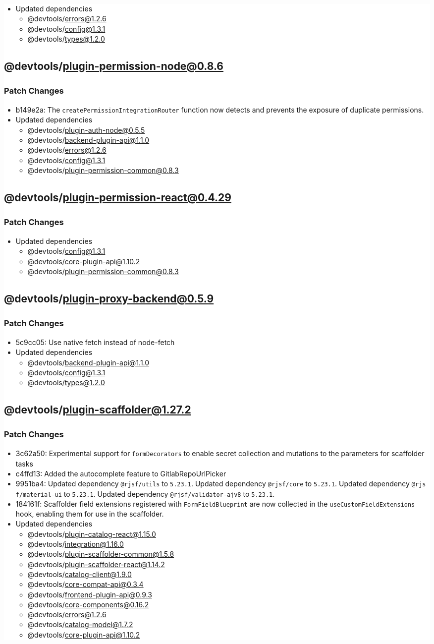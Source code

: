 - Updated dependencies
  - @devtools/errors@1.2.6
  - @devtools/config@1.3.1
  - @devtools/types@1.2.0

## @devtools/plugin-permission-node@0.8.6

### Patch Changes

- b149e2a: The `createPermissionIntegrationRouter` function now detects and prevents the exposure of duplicate permissions.
- Updated dependencies
  - @devtools/plugin-auth-node@0.5.5
  - @devtools/backend-plugin-api@1.1.0
  - @devtools/errors@1.2.6
  - @devtools/config@1.3.1
  - @devtools/plugin-permission-common@0.8.3

## @devtools/plugin-permission-react@0.4.29

### Patch Changes

- Updated dependencies
  - @devtools/config@1.3.1
  - @devtools/core-plugin-api@1.10.2
  - @devtools/plugin-permission-common@0.8.3

## @devtools/plugin-proxy-backend@0.5.9

### Patch Changes

- 5c9cc05: Use native fetch instead of node-fetch
- Updated dependencies
  - @devtools/backend-plugin-api@1.1.0
  - @devtools/config@1.3.1
  - @devtools/types@1.2.0

## @devtools/plugin-scaffolder@1.27.2

### Patch Changes

- 3c62a50: Experimental support for `formDecorators` to enable secret collection and mutations to the parameters for scaffolder tasks
- c4ffd13: Added the autocomplete feature to GitlabRepoUrlPicker
- 9951ba4: Updated dependency `@rjsf/utils` to `5.23.1`.
  Updated dependency `@rjsf/core` to `5.23.1`.
  Updated dependency `@rjsf/material-ui` to `5.23.1`.
  Updated dependency `@rjsf/validator-ajv8` to `5.23.1`.
- 184161f: Scaffolder field extensions registered with `FormFieldBlueprint` are now collected in the `useCustomFieldExtensions` hook, enabling them for use in the scaffolder.
- Updated dependencies
  - @devtools/plugin-catalog-react@1.15.0
  - @devtools/integration@1.16.0
  - @devtools/plugin-scaffolder-common@1.5.8
  - @devtools/plugin-scaffolder-react@1.14.2
  - @devtools/catalog-client@1.9.0
  - @devtools/core-compat-api@0.3.4
  - @devtools/frontend-plugin-api@0.9.3
  - @devtools/core-components@0.16.2
  - @devtools/errors@1.2.6
  - @devtools/catalog-model@1.7.2
  - @devtools/core-plugin-api@1.10.2